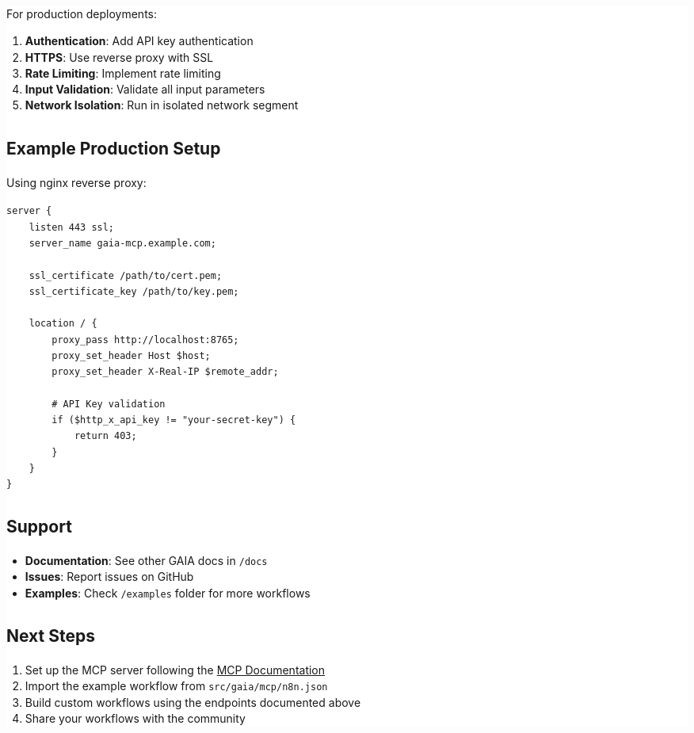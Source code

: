 For production deployments:

1. **Authentication**: Add API key authentication
2. **HTTPS**: Use reverse proxy with SSL
3. **Rate Limiting**: Implement rate limiting
4. **Input Validation**: Validate all input parameters
5. **Network Isolation**: Run in isolated network segment

## Example Production Setup

Using nginx reverse proxy:

```nginx
server {
    listen 443 ssl;
    server_name gaia-mcp.example.com;
    
    ssl_certificate /path/to/cert.pem;
    ssl_certificate_key /path/to/key.pem;
    
    location / {
        proxy_pass http://localhost:8765;
        proxy_set_header Host $host;
        proxy_set_header X-Real-IP $remote_addr;
        
        # API Key validation
        if ($http_x_api_key != "your-secret-key") {
            return 403;
        }
    }
}
```

## Support

- **Documentation**: See other GAIA docs in `/docs`
- **Issues**: Report issues on GitHub
- **Examples**: Check `/examples` folder for more workflows

## Next Steps

1. Set up the MCP server following the [MCP Documentation](./mcp.md)
2. Import the example workflow from `src/gaia/mcp/n8n.json`
3. Build custom workflows using the endpoints documented above
4. Share your workflows with the community